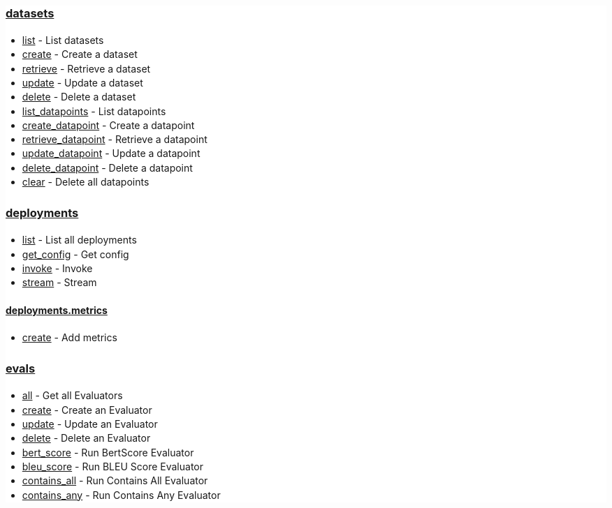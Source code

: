 ### [datasets](https://github.com/orq-ai/orq-python/blob/master/docs/sdks/datasets/README.md)

* [list](https://github.com/orq-ai/orq-python/blob/master/docs/sdks/datasets/README.md#list) - List datasets
* [create](https://github.com/orq-ai/orq-python/blob/master/docs/sdks/datasets/README.md#create) - Create a dataset
* [retrieve](https://github.com/orq-ai/orq-python/blob/master/docs/sdks/datasets/README.md#retrieve) - Retrieve a dataset
* [update](https://github.com/orq-ai/orq-python/blob/master/docs/sdks/datasets/README.md#update) - Update a dataset
* [delete](https://github.com/orq-ai/orq-python/blob/master/docs/sdks/datasets/README.md#delete) - Delete a dataset
* [list_datapoints](https://github.com/orq-ai/orq-python/blob/master/docs/sdks/datasets/README.md#list_datapoints) - List datapoints
* [create_datapoint](https://github.com/orq-ai/orq-python/blob/master/docs/sdks/datasets/README.md#create_datapoint) - Create a datapoint
* [retrieve_datapoint](https://github.com/orq-ai/orq-python/blob/master/docs/sdks/datasets/README.md#retrieve_datapoint) - Retrieve a datapoint
* [update_datapoint](https://github.com/orq-ai/orq-python/blob/master/docs/sdks/datasets/README.md#update_datapoint) - Update a datapoint
* [delete_datapoint](https://github.com/orq-ai/orq-python/blob/master/docs/sdks/datasets/README.md#delete_datapoint) - Delete a datapoint
* [clear](https://github.com/orq-ai/orq-python/blob/master/docs/sdks/datasets/README.md#clear) - Delete all datapoints

### [deployments](https://github.com/orq-ai/orq-python/blob/master/docs/sdks/deploymentssdk/README.md)

* [list](https://github.com/orq-ai/orq-python/blob/master/docs/sdks/deploymentssdk/README.md#list) - List all deployments
* [get_config](https://github.com/orq-ai/orq-python/blob/master/docs/sdks/deploymentssdk/README.md#get_config) - Get config
* [invoke](https://github.com/orq-ai/orq-python/blob/master/docs/sdks/deploymentssdk/README.md#invoke) - Invoke
* [stream](https://github.com/orq-ai/orq-python/blob/master/docs/sdks/deploymentssdk/README.md#stream) - Stream

#### [deployments.metrics](https://github.com/orq-ai/orq-python/blob/master/docs/sdks/metrics/README.md)

* [create](https://github.com/orq-ai/orq-python/blob/master/docs/sdks/metrics/README.md#create) - Add metrics

### [evals](https://github.com/orq-ai/orq-python/blob/master/docs/sdks/evals/README.md)

* [all](https://github.com/orq-ai/orq-python/blob/master/docs/sdks/evals/README.md#all) - Get all Evaluators
* [create](https://github.com/orq-ai/orq-python/blob/master/docs/sdks/evals/README.md#create) - Create an Evaluator
* [update](https://github.com/orq-ai/orq-python/blob/master/docs/sdks/evals/README.md#update) - Update an Evaluator
* [delete](https://github.com/orq-ai/orq-python/blob/master/docs/sdks/evals/README.md#delete) - Delete an Evaluator
* [bert_score](https://github.com/orq-ai/orq-python/blob/master/docs/sdks/evals/README.md#bert_score) - Run BertScore Evaluator
* [bleu_score](https://github.com/orq-ai/orq-python/blob/master/docs/sdks/evals/README.md#bleu_score) - Run BLEU Score Evaluator
* [contains_all](https://github.com/orq-ai/orq-python/blob/master/docs/sdks/evals/README.md#contains_all) - Run Contains All Evaluator
* [contains_any](https://github.com/orq-ai/orq-python/blob/master/docs/sdks/evals/README.md#contains_any) - Run Contains Any Evaluator